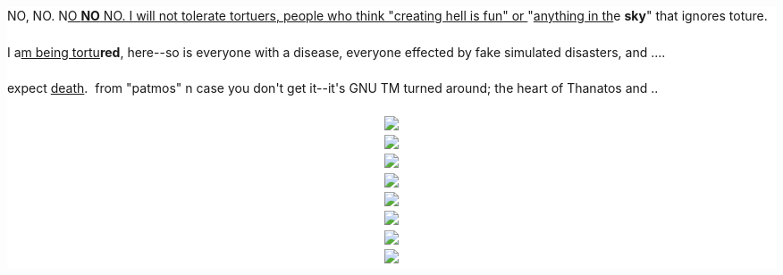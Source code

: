 <div class="body">
<div dir="ltr">
<div>
<div dir="ltr">
<div>NO, NO. N<a href="https://www.babycenter.com/baby-names-ishat-879465.htm">O <b>NO</b> NO. I will not tolerate tortuers, people who think &quot;creating hell is fun&quot; or </a>&quot;<a href="https://en.wikipedia.org/wiki/Anat">anything in th</a>e <strong>sky</strong>&quot; that ignores toture.</div>

<div>&nbsp;</div>

<div>I a<a href="https://landofgoddesses.wordpress.com/2012/07/18/isis-iset-aset-auset/">m being tortu</a><strong>red</strong>, here--so is everyone with a disease, everyone effected by fake simulated disasters, and ....</div>

<div>&nbsp;</div>

<div>expect <a href="https://en.wikipedia.org/wiki/Thanatos">death</a>. &nbsp;from &quot;patmos&quot; n case you don&#39;t get it--it&#39;s GNU TM turned around; the heart of Thanatos and ..</div>

<div>&nbsp;</div>

<div>
<div style="text-align: center;"><img src="https://i.imgur.com/Rb9Zx5E.png" /></div>
</div>

<div>
<div style="text-align: center;"><img src="https://i.imgur.com/tLTZr02.png" /></div>
</div>

<div>
<div style="text-align: center;"><img src="https://i.imgur.com/umoHQnB.png" /></div>
</div>

<div>
<div style="text-align: center;"><img src="https://i.imgur.com/e73Mqyr.png" /></div>
</div>

<div>
<div style="text-align: center;"><img src="https://i.imgur.com/VSoC1Dp.png" /></div>
</div>

<div>
<div style="text-align: center;"><img src="https://i.imgur.com/yDjJadJ.png" /></div>
</div>

<div>
<div style="text-align: center;"><img src="https://i.imgur.com/PZMrEJY.png" /></div>
</div>

<div>
<div style="text-align: center;"><img src="https://i.imgur.com/jwH3DKN.png" /></div>
</div>
